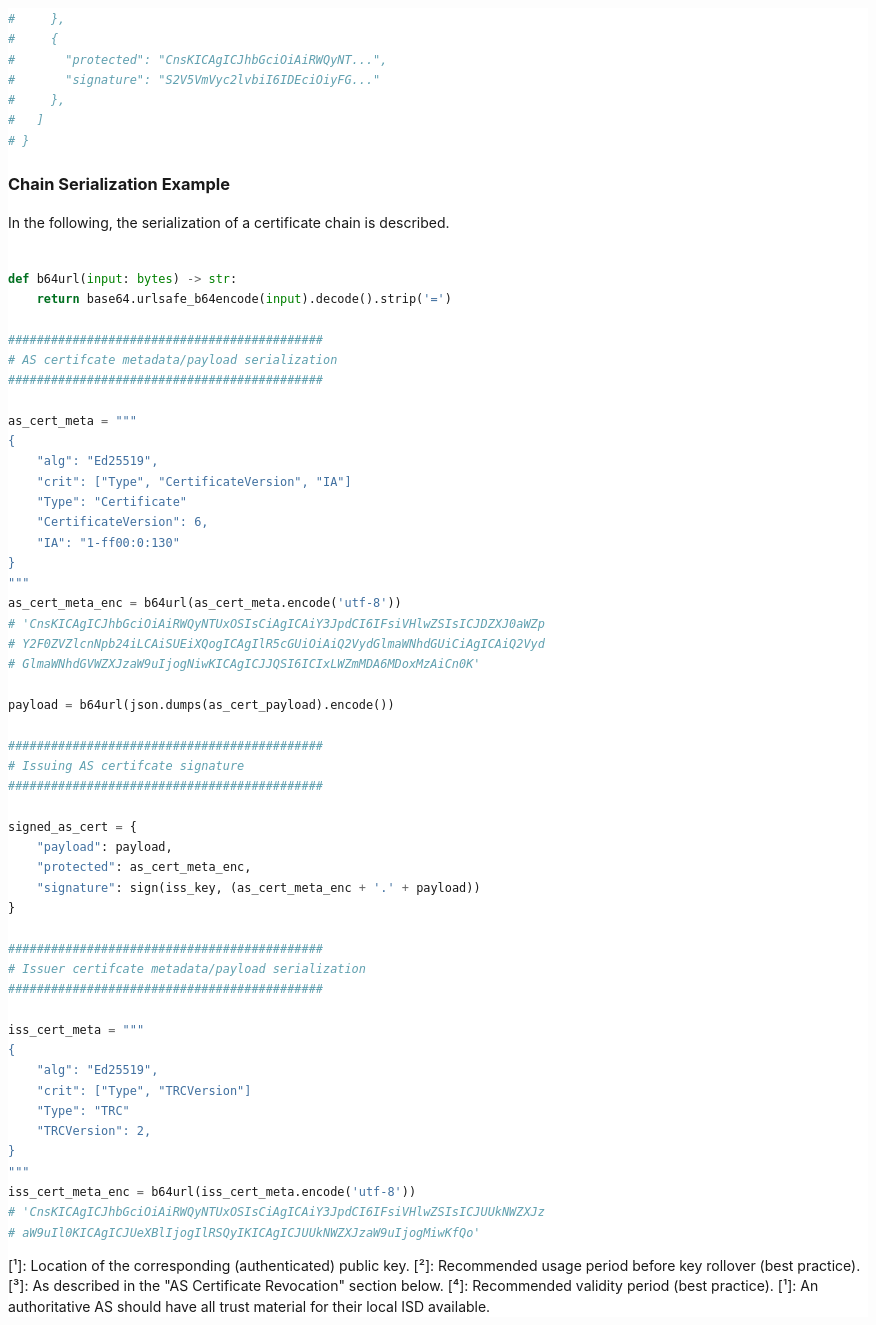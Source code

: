````py
#     },
#     {
#       "protected": "CnsKICAgICJhbGciOiAiRWQyNT...",
#       "signature": "S2V5VmVyc2lvbiI6IDEciOiyFG..."
#     },
#   ]
# }
````

### Chain Serialization Example

In the following, the serialization of a certificate chain is described.

````py

def b64url(input: bytes) -> str:
    return base64.urlsafe_b64encode(input).decode().strip('=')

############################################
# AS certifcate metadata/payload serialization
############################################

as_cert_meta = """
{
    "alg": "Ed25519",
    "crit": ["Type", "CertificateVersion", "IA"]
    "Type": "Certificate"
    "CertificateVersion": 6,
    "IA": "1-ff00:0:130"
}
"""
as_cert_meta_enc = b64url(as_cert_meta.encode('utf-8'))
# 'CnsKICAgICJhbGciOiAiRWQyNTUxOSIsCiAgICAiY3JpdCI6IFsiVHlwZSIsICJDZXJ0aWZp
# Y2F0ZVZlcnNpb24iLCAiSUEiXQogICAgIlR5cGUiOiAiQ2VydGlmaWNhdGUiCiAgICAiQ2Vyd
# GlmaWNhdGVWZXJzaW9uIjogNiwKICAgICJJQSI6ICIxLWZmMDA6MDoxMzAiCn0K'

payload = b64url(json.dumps(as_cert_payload).encode())

############################################
# Issuing AS certifcate signature
############################################

signed_as_cert = {
    "payload": payload,
    "protected": as_cert_meta_enc,
    "signature": sign(iss_key, (as_cert_meta_enc + '.' + payload))
}

############################################
# Issuer certifcate metadata/payload serialization
############################################

iss_cert_meta = """
{
    "alg": "Ed25519",
    "crit": ["Type", "TRCVersion"]
    "Type": "TRC"
    "TRCVersion": 2,
}
"""
iss_cert_meta_enc = b64url(iss_cert_meta.encode('utf-8'))
# 'CnsKICAgICJhbGciOiAiRWQyNTUxOSIsCiAgICAiY3JpdCI6IFsiVHlwZSIsICJUUkNWZXJz
# aW9uIl0KICAgICJUeXBlIjogIlRSQyIKICAgICJUUkNWZXJzaW9uIjogMiwKfQo'

````

[¹]: Location of the corresponding (authenticated) public key.
[²]: Recommended usage period before key rollover (best practice).
[³]: As described in the "AS Certificate Revocation" section below.
[⁴]: Recommended validity period (best practice).
[¹]: An authoritative AS should have all trust material for their local ISD available.